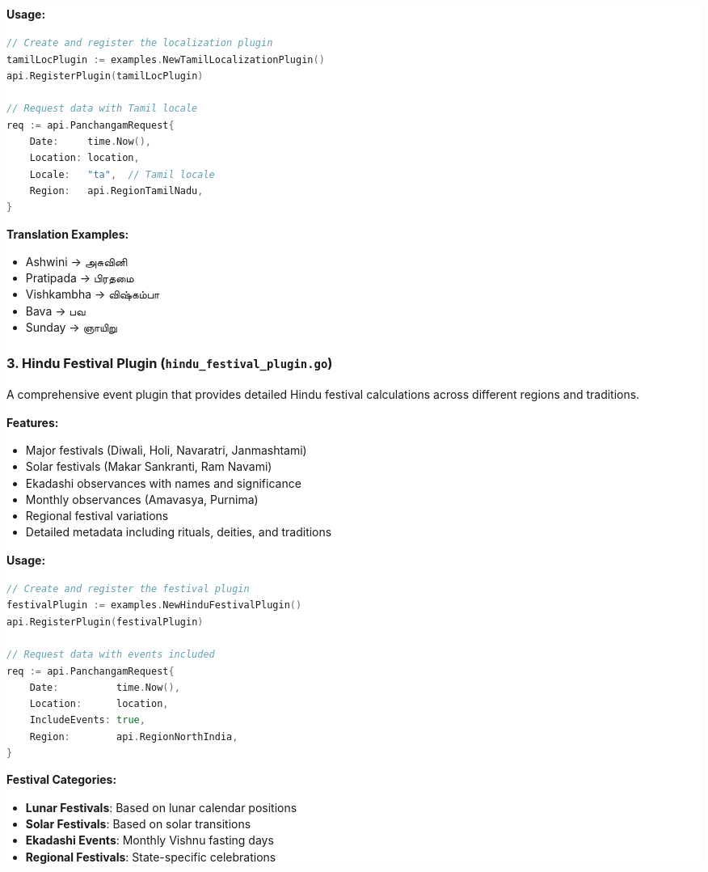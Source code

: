 **Usage:**
```go
// Create and register the localization plugin
tamilLocPlugin := examples.NewTamilLocalizationPlugin()
api.RegisterPlugin(tamilLocPlugin)

// Request data with Tamil locale
req := api.PanchangamRequest{
    Date:     time.Now(),
    Location: location,
    Locale:   "ta",  // Tamil locale
    Region:   api.RegionTamilNadu,
}
```

**Translation Examples:**
- Ashwini → அசுவினி
- Pratipada → பிரதமை
- Vishkambha → விஷ்கம்பா
- Bava → பவ
- Sunday → ஞாயிறு

### 3. Hindu Festival Plugin (`hindu_festival_plugin.go`)

A comprehensive event plugin that provides detailed Hindu festival calculations across different regions and traditions.

**Features:**
- Major festivals (Diwali, Holi, Navaratri, Janmashtami)
- Solar festivals (Makar Sankranti, Ram Navami)
- Ekadashi observances with names and significance
- Monthly observances (Amavasya, Purnima)
- Regional festival variations
- Detailed metadata including rituals, deities, and traditions

**Usage:**
```go
// Create and register the festival plugin
festivalPlugin := examples.NewHinduFestivalPlugin()
api.RegisterPlugin(festivalPlugin)

// Request data with events included
req := api.PanchangamRequest{
    Date:          time.Now(),
    Location:      location,
    IncludeEvents: true,
    Region:        api.RegionNorthIndia,
}
```

**Festival Categories:**
- **Lunar Festivals**: Based on lunar calendar positions
- **Solar Festivals**: Based on solar transitions
- **Ekadashi Events**: Monthly Vishnu fasting days
- **Regional Festivals**: State-specific celebrations
